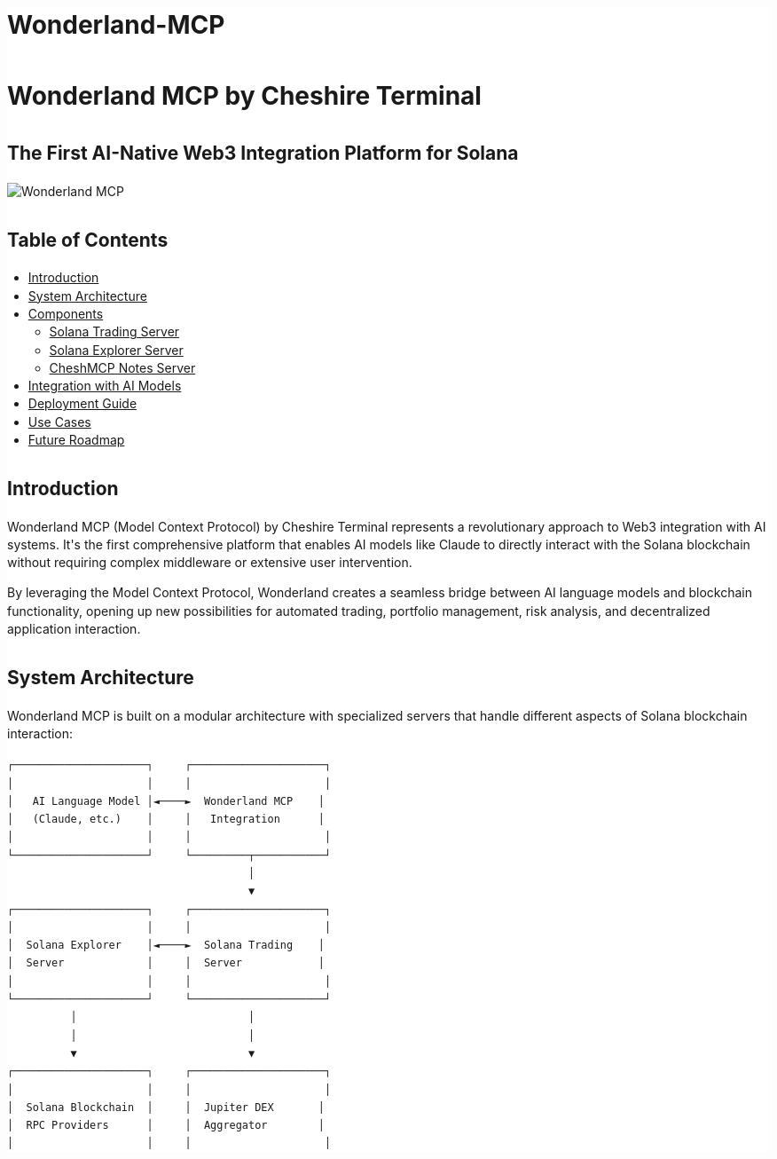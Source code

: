 # Wonderland-MCP

# Wonderland MCP by Cheshire Terminal

## The First AI-Native Web3 Integration Platform for Solana

![Wonderland MCP](https://i.imgur.com/placeholder.png)

## Table of Contents

- [Introduction](#introduction)
- [System Architecture](#system-architecture)
- [Components](#components)
  - [Solana Trading Server](#solana-trading-server)
  - [Solana Explorer Server](#solana-explorer-server)
  - [CheshMCP Notes Server](#cheshmcp-notes-server)
- [Integration with AI Models](#integration-with-ai-models)
- [Deployment Guide](#deployment-guide)
- [Use Cases](#use-cases)
- [Future Roadmap](#future-roadmap)

## Introduction

Wonderland MCP (Model Context Protocol) by Cheshire Terminal represents a revolutionary approach to Web3 integration with AI systems. It's the first comprehensive platform that enables AI models like Claude to directly interact with the Solana blockchain without requiring complex middleware or extensive user intervention. 

By leveraging the Model Context Protocol, Wonderland creates a seamless bridge between AI language models and blockchain functionality, opening up new possibilities for automated trading, portfolio management, risk analysis, and decentralized application interaction.

## System Architecture

Wonderland MCP is built on a modular architecture with specialized servers that handle different aspects of Solana blockchain interaction:

```
┌─────────────────────┐     ┌─────────────────────┐
│                     │     │                     │
│   AI Language Model │◄────►  Wonderland MCP    │
│   (Claude, etc.)    │     │   Integration      │
│                     │     │                     │
└─────────────────────┘     └─────────┬───────────┘
                                      │
                                      ▼
┌─────────────────────┐     ┌─────────────────────┐
│                     │     │                     │
│  Solana Explorer    │◄────►  Solana Trading    │
│  Server             │     │  Server            │
│                     │     │                     │
└─────────────────────┘     └─────────────────────┘
          │                           │
          │                           │
          ▼                           ▼
┌─────────────────────┐     ┌─────────────────────┐
│                     │     │                     │
│  Solana Blockchain  │     │  Jupiter DEX       │
│  RPC Providers      │     │  Aggregator        │
│                     │     │                     │
```